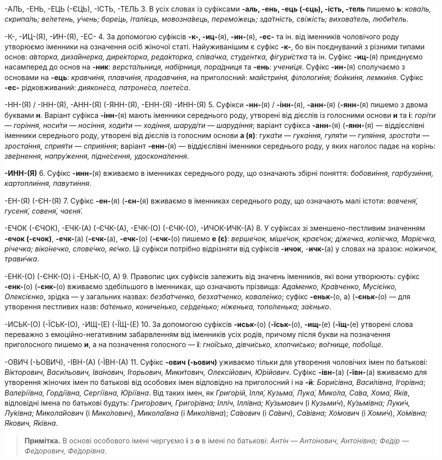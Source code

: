 -АЛЬ, -ЕНЬ, -ЕЦЬ (-ЄЦЬ), -ІСТЬ, -ТЕЛЬ
3. В усіх словах із суфіксами **-аль, -ень, -ець (-єць), -ість, -тель** пишемо **ь**: *кова́ль, скрипа́ль; ве́летень, у́чень; боре́ць, італі́єць, мовозна́вець, перемо́жець; зда́тність, сві́жість; вихова́тель, люби́тель*.

-К-, -ИЦ-(Я), -ИН-(Я), -ЕС-
4. За допомогою суфіксів **-к-, -иц-**(я), **-ин-**(я), **-ес-** та ін. від іменників чоловічого роду утворюємо іменники на означення осіб жіночої статі. Найуживанішим є суфікс **-к-**, бо він поєднуваний з різними типами основ: *а́вторка, диза́йнерка, дире́кторка, реда́кторка, співа́чка, студе́нтка, фігури́стка* та ін.
   Суфікс **-иц-**(я) приєднуємо насамперед до основ на **-ник**: *верста́льниця, набі́рниця, пора́дниця* та **-ень**: *учени́ця*.
   Суфікс **-ин-**(я) сполучаємо з основами на **-ець**: *кравчи́ня, плавчи́ня, продавчи́ня*, на приголосний: *майстри́ня, філологи́ня; бойки́ня, лемки́ня*.
   Суфікс **-ес-** рідковживаний: *дияконе́са, патроне́са, поете́са*.

-НН-(Я) / -ІНН-(Я), -АНН-(Я) (-ЯНН-(Я), -ЕНН-(Я) -ИНН-(Я)
5. Суфікси **-нн-**(я) / **-інн-**(я), **-анн-**(я) (**-янн-**(я) пишемо з двома буквами **н**. Варіант суфікса **-інн-**(я) мають іменники середнього роду, утворені від дієслів із голосними основи **и** та **і**: *горі́ти — горі́ння, носи́ти — носі́ння, ходи́ти — ході́ння, шаруді́ти — шаруді́ння*; варіант суфікса **-анн-**(я) (**-янн-**(я) — віддієслівні іменники середнього роду, утворені від дієслів із голосним основи **а (я)**: г*ука́ти — гука́ння, гуля́ти — гуля́ння, зроста́ти — зроста́ння, сприя́ти — сприя́ння*; варіант **-енн-**(я) — віддієслівні іменники середнього роду, у яких наголос падає на корінь: *зве́рнення, напру́ження, підне́сення, удоскона́лення*.

**-ИНН-(Я)**
6. Суфікс **-инн-**(я) вживаємо в іменниках середнього роду, що означають збірні поняття: *бобови́ння, гарбузи́ння, картопли́ння, павути́ння*.

-ЕН-(Я) (-ЄН-(Я)
7. Суфікс **-ен-**(я) (**-єн-**(я) вживаємо в іменниках середнього роду, що означають малі істоти: *вовченя́, гусеня́, совеня́, чаєня́*.

-ЕЧОК (-ЄЧОК), -ЕЧК-(А) (-ЄЧК-(А), -ЕЧК-(О) (-ЄЧК-(О), -ИЧОК-ИЧК-(А)
8. У суфіксах зі зменшено-пестливим значенням **-ечок (-єчок)**, **-ечк-**(а) (**-єчк-**(а), **-ечк-**(о) (**-єчк-**(о) пишемо **е (є)**: *верше́чок, міше́чок, крає́чок; ді́жечка, копі́єчка, Марі́єчка, рі́чечка; віко́нечко, слове́чко, яє́чко*. Ці суфікси потрібно відрізняти від суфіксів **-ичок**, -**ичк-**(а) у словах на зразок: *но́жичок, трави́чка*.

-ЕНК-(О) (-ЄНК-(О) і -ЕНЬК-(О, А)
9. Правопис цих суфіксів залежить від значень іменників, які вони утворюють: суфікс **-енк-**(о) (**-єнк-**(о) вживаємо здебільшого в іменниках, що означають прізвища: *Ада́менко, Кра́вченко, Мусіє́нко, Олексі́єнко*, зрідка — у загальних назвах: *безба́тченко, безха́тченко, ковале́нко*; суфікс **-еньк-**(о, а) (**-єньк-**(о) — для утворення пестливих назв: *ба́тенько, кониче́нько, се́рде́нько; ні́женька, топо́ленька; за́єнько*.

-ИСЬК-(О) (-ЇСЬК-(О), -ИЩ-(Е) (-ЇЩ-(Е)
10. За допомогою суфіксів **-иськ-**(о) (**-їськ-**(о), **-ищ-**(е) (**-їщ-**(е) утворені слова переважно з емоційно-негативним забарвленням від іменників усіх родів, причому після букви на позначення приголосного пишемо **и**, а на позначення голосного — **ї**: *гної́сько, дівчи́сько, хлопчи́сько; во́гнище, побо́їще*.

-ОВИЧ (-ЬОВИЧ), -ІВН-(А) (-ЇВН-(А)
11. Суфікс **-ович (-ьович)** уживаємо тільки для утворення чоловічих імен по батькові: *Ві́кторович, Васи́льович, Іва́нович, І́горьович, Мики́тович, Олексі́йович, Ю́рійович*.
    Суфікс **-івн-**(а) (**-ївн-**(а) вживаємо для утворення жіночих імен по батькові від особових імен відповідно на приголосний і на **-й**: *Бори́сівна, Васи́лівна, І́горівна*; *Вале́ріївна, Горді́ївна, Сергі́ївна, Ю́ріївна*.
    Від таких імен, як *Григо́рій, Ілля́, Кузьма́, Лука́, Мико́ла, Са́ва, Хома́, Я́ків*, відповідні імена по батькові будуть: *Григо́рович, Григо́рівна; Іллі́ч, Іллі́вна; Ку́зьмович* (і *Кузьми́ч*), *Ку́зьмівна; Луки́ч, Лу́ківна; Микола́йович* (і *Мико́лович*), *Микола́ївна* (і *Мико́лівна*); *Са́вович* (і *Са́вич*), *Са́вівна; Хо́мович* (і *Хоми́ч*), *Хо́мівна; Я́кович, Я́ківна*.
>**Примітка.** В основі особового імені чергуємо **і** з **о** в імені по батькові: *Анті́н — Анто́нович, Анто́нівна; Фе́дір — Фе́дорович, Фе́дорівна*.
